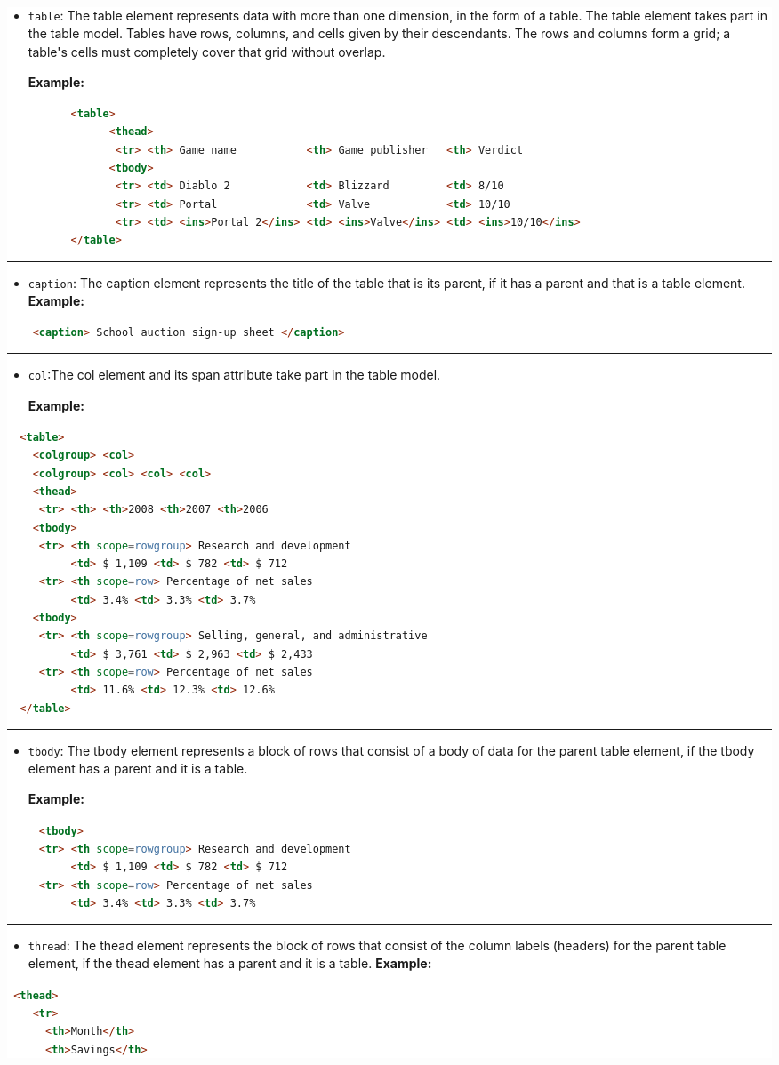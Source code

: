 - `table`: The table element represents data with more than one dimension, in the form of a table. The table element takes part in the table model. Tables have rows, columns, and cells given by their descendants. The rows and columns form a grid; a table's cells must completely cover that grid without overlap.

  **Example:**  
```html
          <table>
                <thead>
                 <tr> <th> Game name           <th> Game publisher   <th> Verdict
                <tbody>
                 <tr> <td> Diablo 2            <td> Blizzard         <td> 8/10
                 <tr> <td> Portal              <td> Valve            <td> 10/10
                 <tr> <td> <ins>Portal 2</ins> <td> <ins>Valve</ins> <td> <ins>10/10</ins>
          </table>
``` 
---
- `caption`: The caption element represents the title of the table that is its parent, if it has a parent and that is a table element.
  **Example:**  
```html
    <caption> School auction sign-up sheet </caption>
``` 
---
- `col`:The col element and its span attribute take part in the table model.

  **Example:**  
```html
  <table>
    <colgroup> <col>
    <colgroup> <col> <col> <col>
    <thead>
     <tr> <th> <th>2008 <th>2007 <th>2006
    <tbody>
     <tr> <th scope=rowgroup> Research and development
          <td> $ 1,109 <td> $ 782 <td> $ 712
     <tr> <th scope=row> Percentage of net sales
          <td> 3.4% <td> 3.3% <td> 3.7%
    <tbody>
     <tr> <th scope=rowgroup> Selling, general, and administrative
          <td> $ 3,761 <td> $ 2,963 <td> $ 2,433
     <tr> <th scope=row> Percentage of net sales
          <td> 11.6% <td> 12.3% <td> 12.6%
  </table>
``` 
---
- `tbody`:  The tbody element represents a block of rows that consist of a body of data for the parent table element, if the tbody element has a parent and it is a table.

  **Example:**  
```html
     <tbody>
     <tr> <th scope=rowgroup> Research and development
          <td> $ 1,109 <td> $ 782 <td> $ 712
     <tr> <th scope=row> Percentage of net sales
          <td> 3.4% <td> 3.3% <td> 3.7%
``` 
---
- `thread`: The thead element represents the block of rows that consist of the column labels (headers) for the parent table element, if the thead element has a parent and it is a table.
  **Example:**  
```html
 <thead>
    <tr>
      <th>Month</th>
      <th>Savings</th>
```
